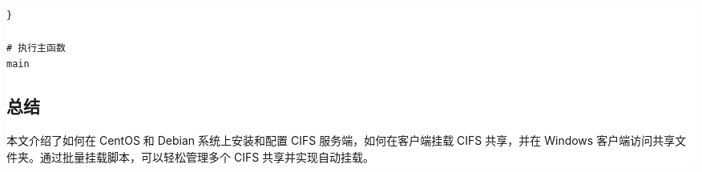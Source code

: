 ```shell
}

# 执行主函数
main
```


## 总结

本文介绍了如何在 CentOS 和 Debian 系统上安装和配置 CIFS 服务端，如何在客户端挂载 CIFS 共享，并在 Windows 客户端访问共享文件夹。通过批量挂载脚本，可以轻松管理多个 CIFS 共享并实现自动挂载。